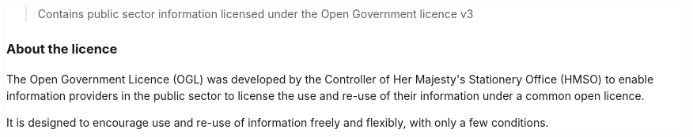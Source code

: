 > Contains public sector information licensed under the Open Government licence v3

### About the licence

The Open Government Licence (OGL) was developed by the Controller of Her Majesty's Stationery Office (HMSO) to enable information providers in the public sector to license the use and re-use of their information under a common open licence.

It is designed to encourage use and re-use of information freely and flexibly, with only a few conditions.
